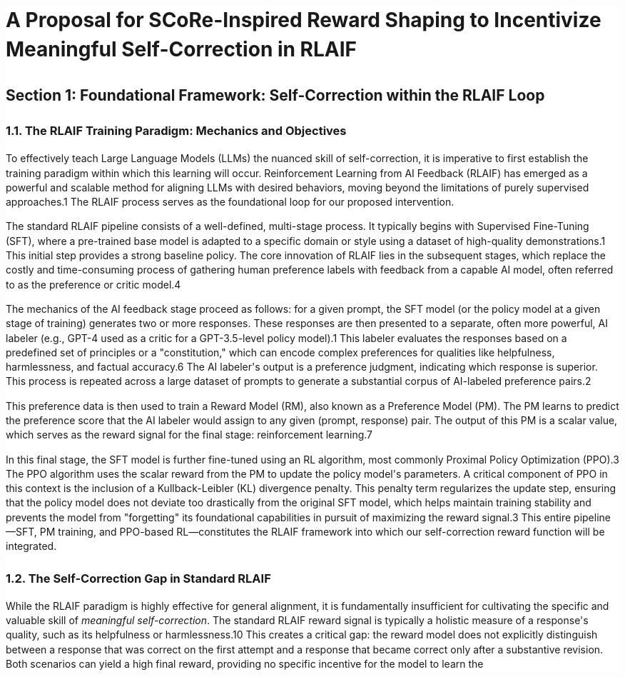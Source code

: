 
# **A Proposal for SCoRe-Inspired Reward Shaping to Incentivize Meaningful Self-Correction in RLAIF**

## **Section 1: Foundational Framework: Self-Correction within the RLAIF Loop**

### **1.1. The RLAIF Training Paradigm: Mechanics and Objectives**

To effectively teach Large Language Models (LLMs) the nuanced skill of self-correction, it is imperative to first establish the training paradigm within which this learning will occur. Reinforcement Learning from AI Feedback (RLAIF) has emerged as a powerful and scalable method for aligning LLMs with desired behaviors, moving beyond the limitations of purely supervised approaches.1 The RLAIF process serves as the foundational loop for our proposed intervention.

The standard RLAIF pipeline consists of a well-defined, multi-stage process. It typically begins with Supervised Fine-Tuning (SFT), where a pre-trained base model is adapted to a specific domain or style using a dataset of high-quality demonstrations.1 This initial step provides a strong baseline policy. The core innovation of RLAIF lies in the subsequent stages, which replace the costly and time-consuming process of gathering human preference labels with feedback from a capable AI model, often referred to as the preference or critic model.4

The mechanics of the AI feedback stage proceed as follows: for a given prompt, the SFT model (or the policy model at a given stage of training) generates two or more responses. These responses are then presented to a separate, often more powerful, AI labeler (e.g., GPT-4 used as a critic for a GPT-3.5-level policy model).1 This labeler evaluates the responses based on a predefined set of principles or a "constitution," which can encode complex preferences for qualities like helpfulness, harmlessness, and factual accuracy.6 The AI labeler's output is a preference judgment, indicating which response is superior. This process is repeated across a large dataset of prompts to generate a substantial corpus of AI-labeled preference pairs.2

This preference data is then used to train a Reward Model (RM), also known as a Preference Model (PM). The PM learns to predict the preference score that the AI labeler would assign to any given (prompt, response) pair. The output of this PM is a scalar value, which serves as the reward signal for the final stage: reinforcement learning.7

In this final stage, the SFT model is further fine-tuned using an RL algorithm, most commonly Proximal Policy Optimization (PPO).3 The PPO algorithm uses the scalar reward from the PM to update the policy model's parameters. A critical component of PPO in this context is the inclusion of a Kullback-Leibler (KL) divergence penalty. This penalty term regularizes the update step, ensuring that the policy model does not deviate too drastically from the original SFT model, which helps maintain training stability and prevents the model from "forgetting" its foundational capabilities in pursuit of maximizing the reward signal.3 This entire pipeline—SFT, PM training, and PPO-based RL—constitutes the RLAIF framework into which our self-correction reward function will be integrated.

### **1.2. The Self-Correction Gap in Standard RLAIF**

While the RLAIF paradigm is highly effective for general alignment, it is fundamentally insufficient for cultivating the specific and valuable skill of *meaningful self-correction*. The standard RLAIF reward signal is typically a holistic measure of a response's quality, such as its helpfulness or harmlessness.10 This creates a critical gap: the reward model does not explicitly distinguish between a response that was correct on the first attempt and a response that became correct only after a substantive revision. Both scenarios can yield a high final reward, providing no specific incentive for the model to learn the
